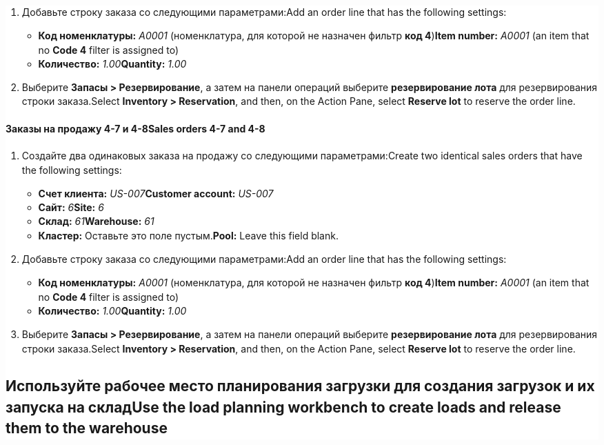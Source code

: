1. <span data-ttu-id="3b841-197">Добавьте строку заказа со следующими параметрами:</span><span class="sxs-lookup"><span data-stu-id="3b841-197">Add an order line that has the following settings:</span></span>

    - <span data-ttu-id="3b841-198">**Код номенклатуры:** *A0001* (номенклатура, для которой не назначен фильтр **код 4**)</span><span class="sxs-lookup"><span data-stu-id="3b841-198">**Item number:** *A0001* (an item that no **Code 4** filter is assigned to)</span></span>
    - <span data-ttu-id="3b841-199">**Количество:** *1.00*</span><span class="sxs-lookup"><span data-stu-id="3b841-199">**Quantity:** *1.00*</span></span>

1. <span data-ttu-id="3b841-200">Выберите **Запасы \> Резервирование**, а затем на панели операций выберите **резервирование лота** для резервирования строки заказа.</span><span class="sxs-lookup"><span data-stu-id="3b841-200">Select **Inventory \> Reservation**, and then, on the Action Pane, select **Reserve lot** to reserve the order line.</span></span>

#### <a name="sales-orders-4-7-and-4-8"></a><span data-ttu-id="3b841-201">Заказы на продажу 4-7 и 4-8</span><span class="sxs-lookup"><span data-stu-id="3b841-201">Sales orders 4-7 and 4-8</span></span>

1. <span data-ttu-id="3b841-202">Создайте два одинаковых заказа на продажу со следующими параметрами:</span><span class="sxs-lookup"><span data-stu-id="3b841-202">Create two identical sales orders that have the following settings:</span></span>

    - <span data-ttu-id="3b841-203">**Счет клиента:** *US-007*</span><span class="sxs-lookup"><span data-stu-id="3b841-203">**Customer account:** *US-007*</span></span>
    - <span data-ttu-id="3b841-204">**Сайт:** *6*</span><span class="sxs-lookup"><span data-stu-id="3b841-204">**Site:** *6*</span></span>
    - <span data-ttu-id="3b841-205">**Склад:** *61*</span><span class="sxs-lookup"><span data-stu-id="3b841-205">**Warehouse:** *61*</span></span>
    - <span data-ttu-id="3b841-206">**Кластер:** Оставьте это поле пустым.</span><span class="sxs-lookup"><span data-stu-id="3b841-206">**Pool:** Leave this field blank.</span></span>

1. <span data-ttu-id="3b841-207">Добавьте строку заказа со следующими параметрами:</span><span class="sxs-lookup"><span data-stu-id="3b841-207">Add an order line that has the following settings:</span></span>

    - <span data-ttu-id="3b841-208">**Код номенклатуры:** *A0001* (номенклатура, для которой не назначен фильтр **код 4**)</span><span class="sxs-lookup"><span data-stu-id="3b841-208">**Item number:** *A0001* (an item that no **Code 4** filter is assigned to)</span></span>
    - <span data-ttu-id="3b841-209">**Количество:** *1.00*</span><span class="sxs-lookup"><span data-stu-id="3b841-209">**Quantity:** *1.00*</span></span>

1. <span data-ttu-id="3b841-210">Выберите **Запасы \> Резервирование**, а затем на панели операций выберите **резервирование лота** для резервирования строки заказа.</span><span class="sxs-lookup"><span data-stu-id="3b841-210">Select **Inventory \> Reservation**, and then, on the Action Pane, select **Reserve lot** to reserve the order line.</span></span>

## <a name="use-the-load-planning-workbench-to-create-loads-and-release-them-to-the-warehouse"></a><span data-ttu-id="3b841-211">Используйте рабочее место планирования загрузки для создания загрузок и их запуска на склад</span><span class="sxs-lookup"><span data-stu-id="3b841-211">Use the load planning workbench to create loads and release them to the warehouse</span></span>
